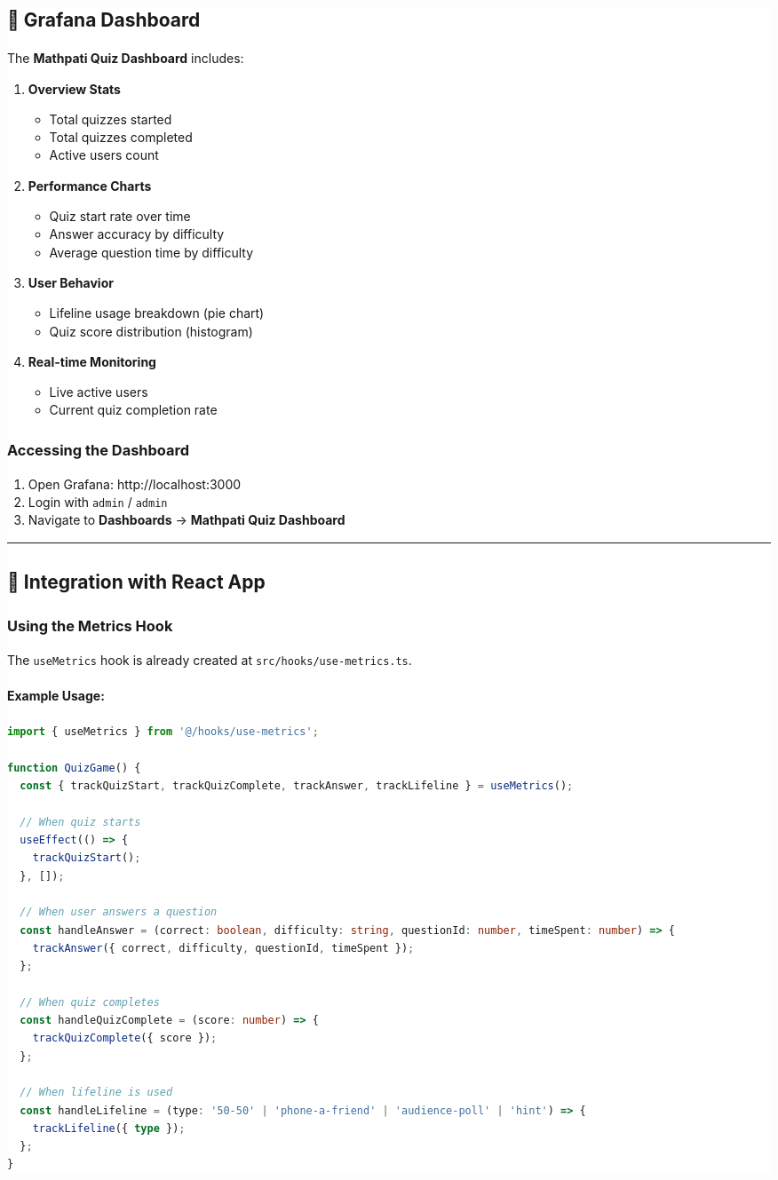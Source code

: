 
## 🎨 Grafana Dashboard

The **Mathpati Quiz Dashboard** includes:

1. **Overview Stats**
   - Total quizzes started
   - Total quizzes completed
   - Active users count

2. **Performance Charts**
   - Quiz start rate over time
   - Answer accuracy by difficulty
   - Average question time by difficulty

3. **User Behavior**
   - Lifeline usage breakdown (pie chart)
   - Quiz score distribution (histogram)

4. **Real-time Monitoring**
   - Live active users
   - Current quiz completion rate

### Accessing the Dashboard

1. Open Grafana: http://localhost:3000
2. Login with `admin` / `admin`
3. Navigate to **Dashboards** → **Mathpati Quiz Dashboard**

---

## 🔧 Integration with React App

### Using the Metrics Hook

The `useMetrics` hook is already created at `src/hooks/use-metrics.ts`.

#### Example Usage:

```typescript
import { useMetrics } from '@/hooks/use-metrics';

function QuizGame() {
  const { trackQuizStart, trackQuizComplete, trackAnswer, trackLifeline } = useMetrics();

  // When quiz starts
  useEffect(() => {
    trackQuizStart();
  }, []);

  // When user answers a question
  const handleAnswer = (correct: boolean, difficulty: string, questionId: number, timeSpent: number) => {
    trackAnswer({ correct, difficulty, questionId, timeSpent });
  };

  // When quiz completes
  const handleQuizComplete = (score: number) => {
    trackQuizComplete({ score });
  };

  // When lifeline is used
  const handleLifeline = (type: '50-50' | 'phone-a-friend' | 'audience-poll' | 'hint') => {
    trackLifeline({ type });
  };
}
```